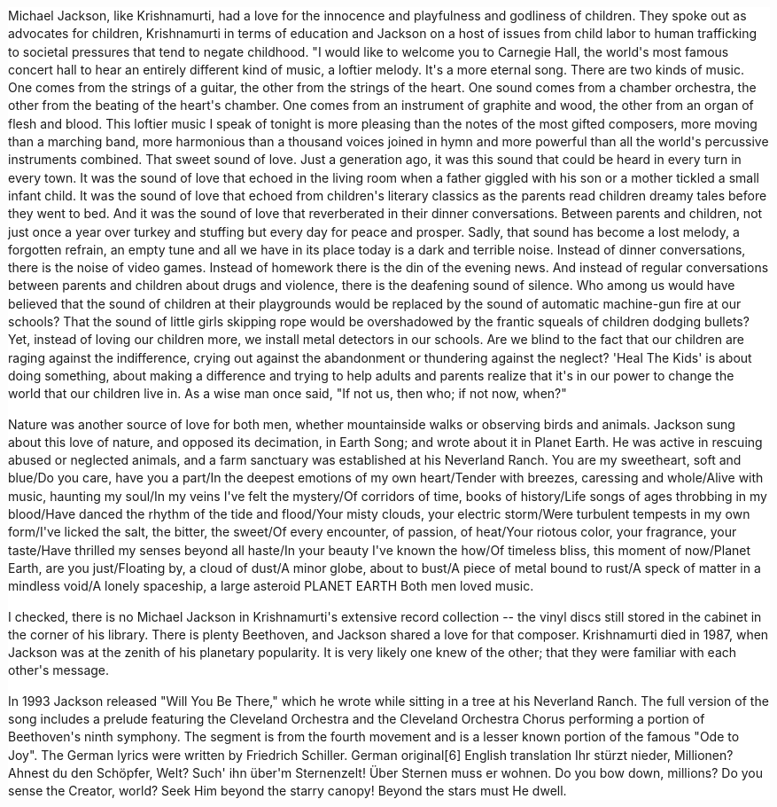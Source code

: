 Michael Jackson, like Krishnamurti, had a love for the innocence and playfulness and godliness of children. They spoke out as advocates for children, Krishnamurti in terms of education and Jackson on a host of issues from child labor to human trafficking to societal pressures that tend to negate childhood. "I would like to welcome you to Carnegie Hall, the world's most famous concert hall to hear an entirely different kind of music, a loftier melody. It's a more eternal song. There are two kinds of music. One comes from the strings of a guitar, the other from the strings of the heart. One sound comes from a chamber orchestra, the other from the beating of the heart's chamber. One comes from an instrument of graphite and wood, the other from an organ of flesh and blood. This loftier music I speak of tonight is more pleasing than the notes of the most gifted composers, more moving than a marching band, more harmonious than a thousand voices joined in hymn and more powerful than all the world's percussive instruments combined. That sweet sound of love. Just a generation ago, it was this sound that could be heard in every turn in every town. It was the sound of love that echoed in the living room when a father giggled with his son or a mother tickled a small infant child. It was the sound of love that echoed from children's literary classics as the parents read children dreamy tales before they went to bed. And it was the sound of love that reverberated in their dinner conversations. Between parents and children, not just once a year over turkey and stuffing but every day for peace and prosper. Sadly, that sound has become a lost melody, a forgotten refrain, an empty tune and all we have in its place today is a dark and terrible noise. Instead of dinner conversations, there is the noise of video games. Instead of homework there is the din of the evening news. And instead of regular conversations between parents and children about drugs and violence, there is the deafening sound of silence. Who among us would have believed that the sound of children at their playgrounds would be replaced by the sound of automatic machine-gun fire at our schools? That the sound of little girls skipping rope would be overshadowed by the frantic squeals of children dodging bullets? Yet, instead of loving our children more, we install metal detectors in our schools. Are we blind to the fact that our children are raging against the indifference, crying out against the abandonment or thundering against the neglect? 'Heal The Kids' is about doing something, about making a difference and trying to help adults and parents realize that it's in our power to change the world that our children live in. As a wise man once said, "If not us, then who; if not now, when?"

Nature was another source of love for both men, whether mountainside walks or observing birds and animals. Jackson sung about this love of nature, and opposed its decimation, in Earth Song; and wrote about it in Planet Earth. He was active in rescuing abused or neglected animals, and a farm sanctuary was established at his Neverland Ranch. You are my sweetheart, soft and blue/Do you care, have you a part/In the deepest emotions of my own heart/Tender with breezes, caressing and whole/Alive with music, haunting my soul/In my veins I've felt the mystery/Of corridors of time, books of history/Life songs of ages throbbing in my blood/Have danced the rhythm of the tide and flood/Your misty clouds, your electric storm/Were turbulent tempests in my own form/I've licked the salt, the bitter, the sweet/Of every encounter, of passion, of heat/Your riotous color, your fragrance, your taste/Have thrilled my senses beyond all haste/In your beauty I've known the how/Of timeless bliss, this moment of now/Planet Earth, are you just/Floating by, a cloud of dust/A minor globe, about to bust/A piece of metal bound to rust/A speck of matter in a mindless void/A lonely spaceship, a large asteroid PLANET EARTH Both men loved music.

I checked, there is no Michael Jackson in Krishnamurti's extensive record collection -- the vinyl discs still stored in the cabinet in the corner of his library. There is plenty Beethoven, and Jackson shared a love for that composer. Krishnamurti died in 1987, when Jackson was at the zenith of his planetary popularity. It is very likely one knew of the other; that they were familiar with each other's message.

In 1993 Jackson released "Will You Be There," which he wrote while sitting in a tree at his Neverland Ranch. The full version of the song includes a prelude featuring the Cleveland Orchestra and the Cleveland Orchestra Chorus performing a portion of Beethoven's ninth symphony. The segment is from the fourth movement and is a lesser known portion of the famous "Ode to Joy". The German lyrics were written by Friedrich Schiller. German original\[6\] English translation Ihr stürzt nieder, Millionen? Ahnest du den Schöpfer, Welt? Such' ihn über'm Sternenzelt! Über Sternen muss er wohnen. Do you bow down, millions? Do you sense the Creator, world? Seek Him beyond the starry canopy! Beyond the stars must He dwell.
